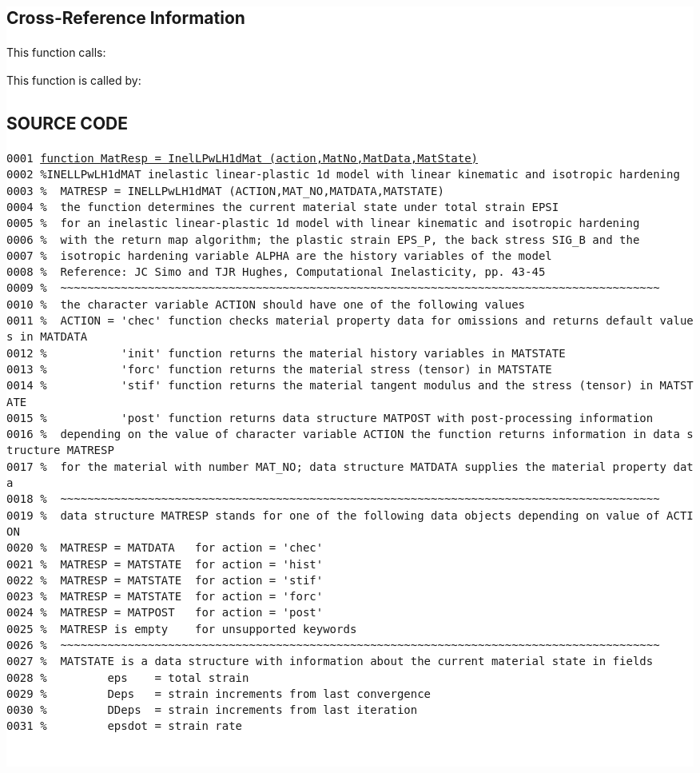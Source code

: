 
## <a name="_cross"></a>Cross-Reference Information

This function calls:
<ul style="list-style-image:url(../../../../../matlabicon.gif)">
</ul>
This function is called by:
<ul style="list-style-image:url(../../../../../matlabicon.gif)">
</ul>




<h2><a name="_source"></a>SOURCE CODE</h2>
<div class="fragment"><pre>0001 <a name="_sub0" href="#_subfunctions" class="code">function MatResp = InelLPwLH1dMat (action,MatNo,MatData,MatState)</a>
0002 <span class="comment">%INELLPwLH1dMAT inelastic linear-plastic 1d model with linear kinematic and isotropic hardening</span>
0003 <span class="comment">%  MATRESP = INELLPwLH1dMAT (ACTION,MAT_NO,MATDATA,MATSTATE)</span>
0004 <span class="comment">%  the function determines the current material state under total strain EPSI</span>
0005 <span class="comment">%  for an inelastic linear-plastic 1d model with linear kinematic and isotropic hardening</span>
0006 <span class="comment">%  with the return map algorithm; the plastic strain EPS_P, the back stress SIG_B and the</span>
0007 <span class="comment">%  isotropic hardening variable ALPHA are the history variables of the model</span>
0008 <span class="comment">%  Reference: JC Simo and TJR Hughes, Computational Inelasticity, pp. 43-45</span>
0009 <span class="comment">%  ~~~~~~~~~~~~~~~~~~~~~~~~~~~~~~~~~~~~~~~~~~~~~~~~~~~~~~~~~~~~~~~~~~~~~~~~~~~~~~~~~~~~~~~~~</span>
0010 <span class="comment">%  the character variable ACTION should have one of the following values</span>
0011 <span class="comment">%  ACTION = 'chec' function checks material property data for omissions and returns default values in MATDATA</span>
0012 <span class="comment">%           'init' function returns the material history variables in MATSTATE</span>
0013 <span class="comment">%           'forc' function returns the material stress (tensor) in MATSTATE</span>
0014 <span class="comment">%           'stif' function returns the material tangent modulus and the stress (tensor) in MATSTATE</span>
0015 <span class="comment">%           'post' function returns data structure MATPOST with post-processing information</span>
0016 <span class="comment">%  depending on the value of character variable ACTION the function returns information in data structure MATRESP</span>
0017 <span class="comment">%  for the material with number MAT_NO; data structure MATDATA supplies the material property data</span>
0018 <span class="comment">%  ~~~~~~~~~~~~~~~~~~~~~~~~~~~~~~~~~~~~~~~~~~~~~~~~~~~~~~~~~~~~~~~~~~~~~~~~~~~~~~~~~~~~~~~~~</span>
0019 <span class="comment">%  data structure MATRESP stands for one of the following data objects depending on value of ACTION</span>
0020 <span class="comment">%  MATRESP = MATDATA   for action = 'chec'</span>
0021 <span class="comment">%  MATRESP = MATSTATE  for action = 'hist'</span>
0022 <span class="comment">%  MATRESP = MATSTATE  for action = 'stif'</span>
0023 <span class="comment">%  MATRESP = MATSTATE  for action = 'forc'</span>
0024 <span class="comment">%  MATRESP = MATPOST   for action = 'post'</span>
0025 <span class="comment">%  MATRESP is empty    for unsupported keywords</span>
0026 <span class="comment">%  ~~~~~~~~~~~~~~~~~~~~~~~~~~~~~~~~~~~~~~~~~~~~~~~~~~~~~~~~~~~~~~~~~~~~~~~~~~~~~~~~~~~~~~~~~</span>
0027 <span class="comment">%  MATSTATE is a data structure with information about the current material state in fields</span>
0028 <span class="comment">%         eps    = total strain</span>
0029 <span class="comment">%         Deps   = strain increments from last convergence</span>
0030 <span class="comment">%         DDeps  = strain increments from last iteration</span>
0031 <span class="comment">%         epsdot = strain rate</span>